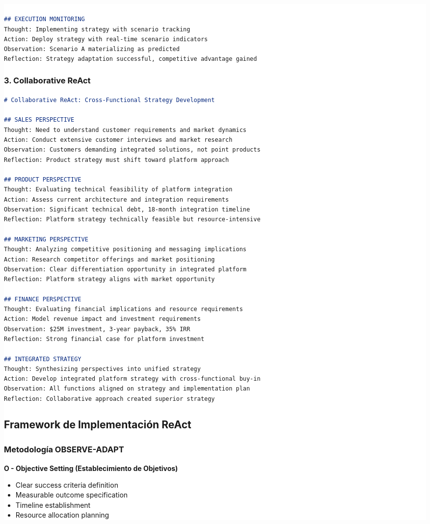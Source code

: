 ```markdown

## EXECUTION MONITORING
Thought: Implementing strategy with scenario tracking
Action: Deploy strategy with real-time scenario indicators
Observation: Scenario A materializing as predicted
Reflection: Strategy adaptation successful, competitive advantage gained
```

### 3. Collaborative ReAct

```markdown
# Collaborative ReAct: Cross-Functional Strategy Development

## SALES PERSPECTIVE
Thought: Need to understand customer requirements and market dynamics
Action: Conduct extensive customer interviews and market research
Observation: Customers demanding integrated solutions, not point products
Reflection: Product strategy must shift toward platform approach

## PRODUCT PERSPECTIVE
Thought: Evaluating technical feasibility of platform integration
Action: Assess current architecture and integration requirements
Observation: Significant technical debt, 18-month integration timeline
Reflection: Platform strategy technically feasible but resource-intensive

## MARKETING PERSPECTIVE  
Thought: Analyzing competitive positioning and messaging implications
Action: Research competitor offerings and market positioning
Observation: Clear differentiation opportunity in integrated platform
Reflection: Platform strategy aligns with market opportunity

## FINANCE PERSPECTIVE
Thought: Evaluating financial implications and resource requirements
Action: Model revenue impact and investment requirements
Observation: $25M investment, 3-year payback, 35% IRR
Reflection: Strong financial case for platform investment

## INTEGRATED STRATEGY
Thought: Synthesizing perspectives into unified strategy
Action: Develop integrated platform strategy with cross-functional buy-in
Observation: All functions aligned on strategy and implementation plan
Reflection: Collaborative approach created superior strategy
```

## Framework de Implementación ReAct

### Metodología OBSERVE-ADAPT

**O - Objective Setting (Establecimiento de Objetivos)**
- Clear success criteria definition
- Measurable outcome specification
- Timeline establishment
- Resource allocation planning
